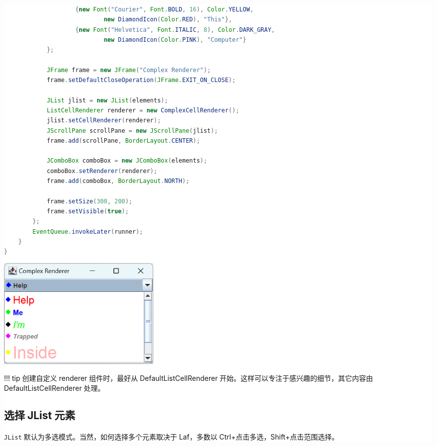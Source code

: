 ```java
                    {new Font("Courier", Font.BOLD, 16), Color.YELLOW,
                            new DiamondIcon(Color.RED), "This"},
                    {new Font("Helvetica", Font.ITALIC, 8), Color.DARK_GRAY,
                            new DiamondIcon(Color.PINK), "Computer"}
            };

            JFrame frame = new JFrame("Complex Renderer");
            frame.setDefaultCloseOperation(JFrame.EXIT_ON_CLOSE);

            JList jlist = new JList(elements);
            ListCellRenderer renderer = new ComplexCellRenderer();
            jlist.setCellRenderer(renderer);
            JScrollPane scrollPane = new JScrollPane(jlist);
            frame.add(scrollPane, BorderLayout.CENTER);

            JComboBox comboBox = new JComboBox(elements);
            comboBox.setRenderer(renderer);
            frame.add(comboBox, BorderLayout.NORTH);

            frame.setSize(300, 200);
            frame.setVisible(true);
        };
        EventQueue.invokeLater(runner);
    }
}
```

<img src="images/2024-01-03-09-30-41.png" width="300"/>

!!! tip
    创建自定义 renderer 组件时，最好从 DefaultListCellRenderer 开始。这样可以专注于感兴趣的细节，其它内容由 DefaultListCellRenderer 处理。

## 选择 JList 元素

`JList` 默认为多选模式。当然，如何选择多个元素取决于 Laf，多数以 Ctrl+点击多选，Shift+点击范围选择。
